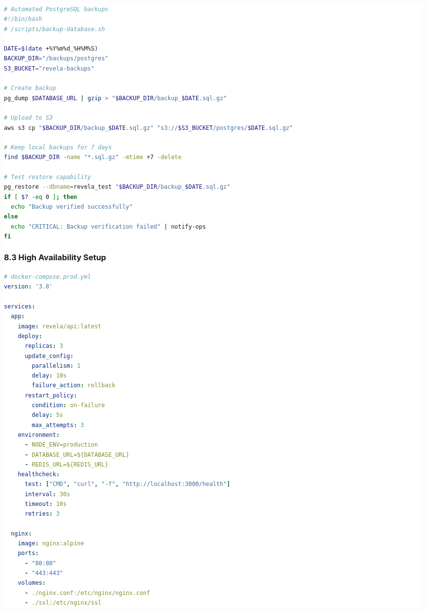 ```bash
# Automated PostgreSQL backups
#!/bin/bash
# /scripts/backup-database.sh

DATE=$(date +%Y%m%d_%H%M%S)
BACKUP_DIR="/backups/postgres"
S3_BUCKET="revela-backups"

# Create backup
pg_dump $DATABASE_URL | gzip > "$BACKUP_DIR/backup_$DATE.sql.gz"

# Upload to S3
aws s3 cp "$BACKUP_DIR/backup_$DATE.sql.gz" "s3://$S3_BUCKET/postgres/$DATE.sql.gz"

# Keep local backups for 7 days
find $BACKUP_DIR -name "*.sql.gz" -mtime +7 -delete

# Test restore capability
pg_restore --dbname=revela_test "$BACKUP_DIR/backup_$DATE.sql.gz"
if [ $? -eq 0 ]; then
  echo "Backup verified successfully"
else
  echo "CRITICAL: Backup verification failed" | notify-ops
fi
```

### 8.3 High Availability Setup

```yaml
# docker-compose.prod.yml
version: '3.8'

services:
  app:
    image: revela/api:latest
    deploy:
      replicas: 3
      update_config:
        parallelism: 1
        delay: 10s
        failure_action: rollback
      restart_policy:
        condition: on-failure
        delay: 5s
        max_attempts: 3
    environment:
      - NODE_ENV=production
      - DATABASE_URL=${DATABASE_URL}
      - REDIS_URL=${REDIS_URL}
    healthcheck:
      test: ["CMD", "curl", "-f", "http://localhost:3000/health"]
      interval: 30s
      timeout: 10s
      retries: 3
      
  nginx:
    image: nginx:alpine
    ports:
      - "80:80"
      - "443:443"
    volumes:
      - ./nginx.conf:/etc/nginx/nginx.conf
      - ./ssl:/etc/nginx/ssl
```